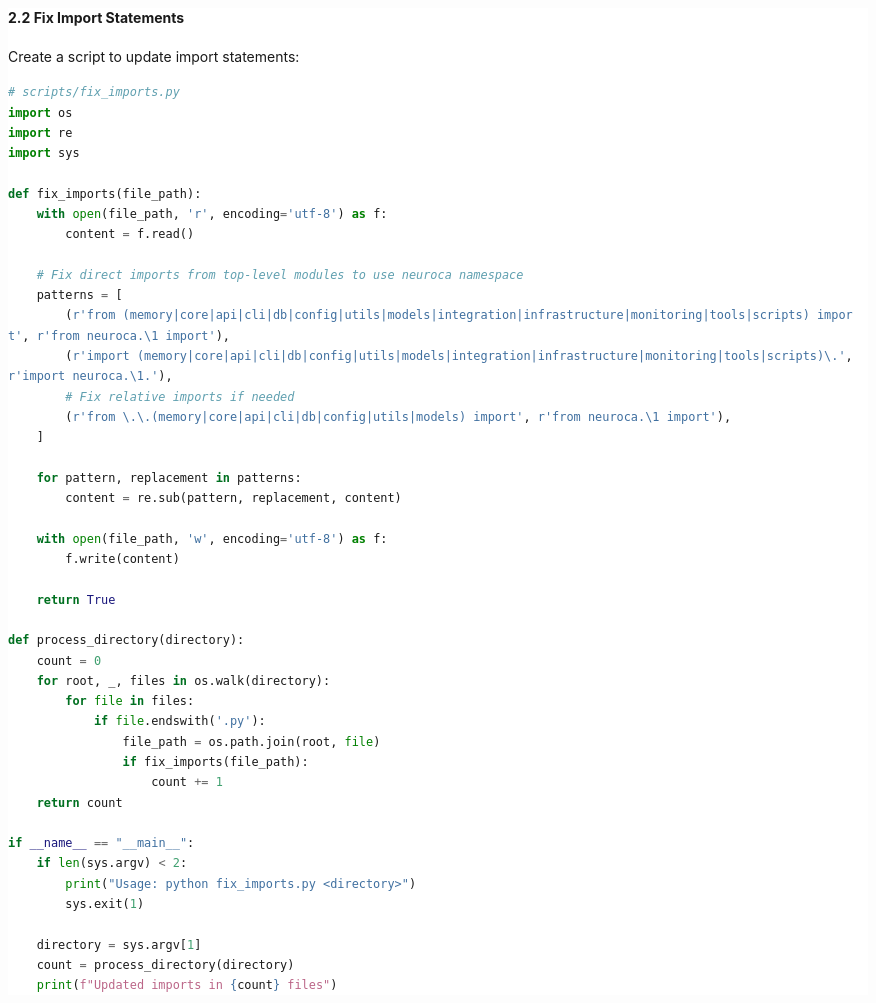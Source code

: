 ```
```

#### 2.2 Fix Import Statements

Create a script to update import statements:

```python
# scripts/fix_imports.py
import os
import re
import sys

def fix_imports(file_path):
    with open(file_path, 'r', encoding='utf-8') as f:
        content = f.read()
    
    # Fix direct imports from top-level modules to use neuroca namespace
    patterns = [
        (r'from (memory|core|api|cli|db|config|utils|models|integration|infrastructure|monitoring|tools|scripts) import', r'from neuroca.\1 import'),
        (r'import (memory|core|api|cli|db|config|utils|models|integration|infrastructure|monitoring|tools|scripts)\.', r'import neuroca.\1.'),
        # Fix relative imports if needed
        (r'from \.\.(memory|core|api|cli|db|config|utils|models) import', r'from neuroca.\1 import'),
    ]
    
    for pattern, replacement in patterns:
        content = re.sub(pattern, replacement, content)
    
    with open(file_path, 'w', encoding='utf-8') as f:
        f.write(content)
    
    return True

def process_directory(directory):
    count = 0
    for root, _, files in os.walk(directory):
        for file in files:
            if file.endswith('.py'):
                file_path = os.path.join(root, file)
                if fix_imports(file_path):
                    count += 1
    return count

if __name__ == "__main__":
    if len(sys.argv) < 2:
        print("Usage: python fix_imports.py <directory>")
        sys.exit(1)
    
    directory = sys.argv[1]
    count = process_directory(directory)
    print(f"Updated imports in {count} files")
```
